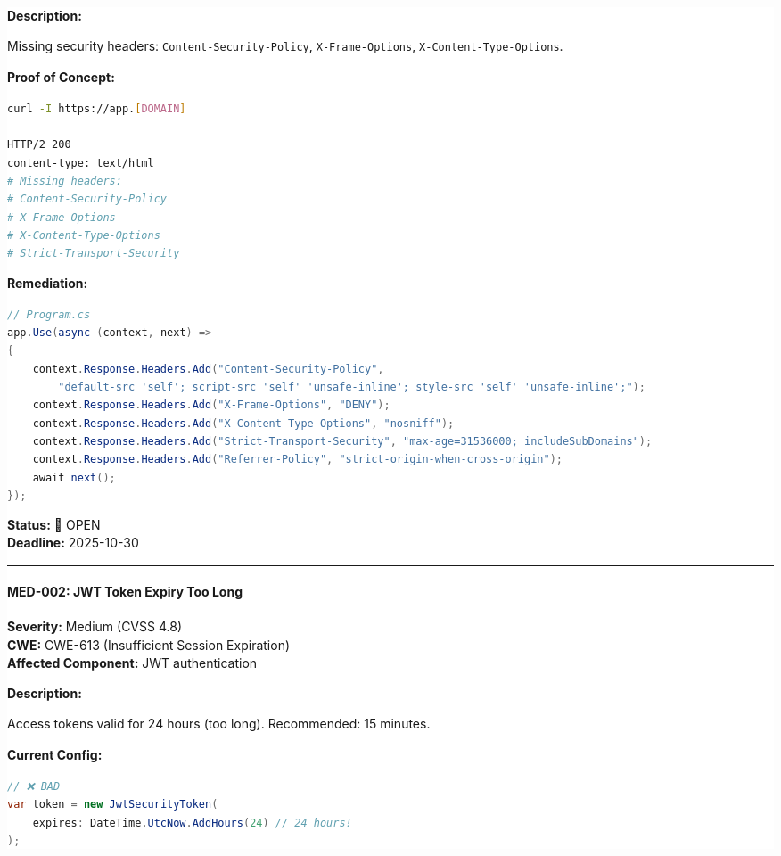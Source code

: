 **Description:**  

Missing security headers: `Content-Security-Policy`, `X-Frame-Options`, `X-Content-Type-Options`.

**Proof of Concept:**  

```bash
curl -I https://app.[DOMAIN]

HTTP/2 200
content-type: text/html
# Missing headers:
# Content-Security-Policy
# X-Frame-Options
# X-Content-Type-Options
# Strict-Transport-Security
```

**Remediation:**  

```csharp
// Program.cs
app.Use(async (context, next) =>
{
    context.Response.Headers.Add("Content-Security-Policy",
        "default-src 'self'; script-src 'self' 'unsafe-inline'; style-src 'self' 'unsafe-inline';");
    context.Response.Headers.Add("X-Frame-Options", "DENY");
    context.Response.Headers.Add("X-Content-Type-Options", "nosniff");
    context.Response.Headers.Add("Strict-Transport-Security", "max-age=31536000; includeSubDomains");
    context.Response.Headers.Add("Referrer-Policy", "strict-origin-when-cross-origin");
    await next();
});
```

**Status:** 🔴 OPEN  
**Deadline:** 2025-10-30  

---

#### MED-002: JWT Token Expiry Too Long

**Severity:** Medium (CVSS 4.8)  
**CWE:** CWE-613 (Insufficient Session Expiration)  
**Affected Component:** JWT authentication  

**Description:**  

Access tokens valid for 24 hours (too long). Recommended: 15 minutes.

**Current Config:**  

```csharp
// ❌ BAD
var token = new JwtSecurityToken(
    expires: DateTime.UtcNow.AddHours(24) // 24 hours!
);
```
